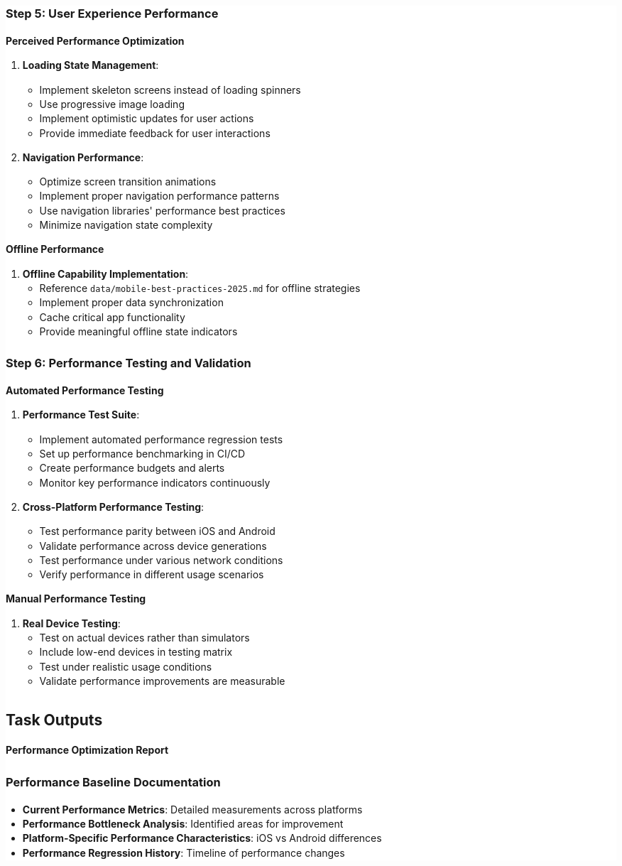 ### Step 5: User Experience Performance

**Perceived Performance Optimization**
1. **Loading State Management**:
   - Implement skeleton screens instead of loading spinners
   - Use progressive image loading
   - Implement optimistic updates for user actions
   - Provide immediate feedback for user interactions

2. **Navigation Performance**:
   - Optimize screen transition animations
   - Implement proper navigation performance patterns
   - Use navigation libraries' performance best practices
   - Minimize navigation state complexity

**Offline Performance**
1. **Offline Capability Implementation**:
   - Reference `data/mobile-best-practices-2025.md` for offline strategies
   - Implement proper data synchronization
   - Cache critical app functionality
   - Provide meaningful offline state indicators

### Step 6: Performance Testing and Validation

**Automated Performance Testing**
1. **Performance Test Suite**:
   - Implement automated performance regression tests
   - Set up performance benchmarking in CI/CD
   - Create performance budgets and alerts
   - Monitor key performance indicators continuously

2. **Cross-Platform Performance Testing**:
   - Test performance parity between iOS and Android
   - Validate performance across device generations
   - Test performance under various network conditions
   - Verify performance in different usage scenarios

**Manual Performance Testing**
1. **Real Device Testing**:
   - Test on actual devices rather than simulators
   - Include low-end devices in testing matrix
   - Test under realistic usage conditions
   - Validate performance improvements are measurable

## Task Outputs

**Performance Optimization Report**

### Performance Baseline Documentation
- **Current Performance Metrics**: Detailed measurements across platforms
- **Performance Bottleneck Analysis**: Identified areas for improvement
- **Platform-Specific Performance Characteristics**: iOS vs Android differences
- **Performance Regression History**: Timeline of performance changes
